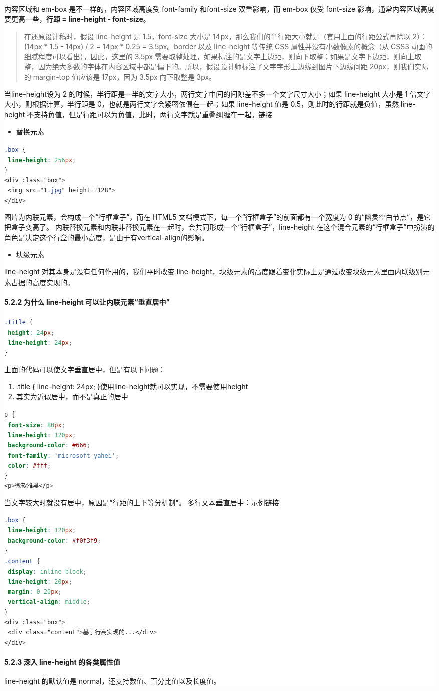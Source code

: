 内容区域和 em-box 是不一样的，内容区域高度受 font-family 和font-size 双重影响，而 em-box 仅受 font-size 影响，通常内容区域高度要更高一些，**行距 = line-height - font-size**。
> 在还原设计稿时，假设 line-height 是 1.5，font-size 大小是 14px，那么我们的半行距大小就是（套用上面的行距公式再除以 2）：(14px * 1.5 - 14px) / 2 = 14px * 0.25 = 3.5px。border 以及 line-height 等传统 CSS 属性并没有小数像素的概念（从 CSS3 动画的细腻程度可以看出），因此，这里的 3.5px 需要取整处理，如果标注的是文字上边距，则向下取整；如果是文字下边距，则向上取整，因为绝大多数的字体在内容区域中都是偏下的。所以，假设设计师标注了文字字形上边缘到图片下边缘间距 20px，则我们实际的 margin-top 值应该是 17px，因为 3.5px 向下取整是 3px。

当line-height设为 2 的时候，半行距是一半的文字大小，两行文字中间的间隙差不多一个文字尺寸大小；如果 line-height 大小是 1 倍文字大小，则根据计算，半行距是 0，也就是两行文字会紧密依偎在一起；如果 line-height 值是 0.5，则此时的行距就是负值，虽然 line-height 不支持负值，但是行距可以为负值，此时，两行文字就是重叠纠缠在一起。[链接](https://demo.cssworld.cn/5/2-3.php)

- 替换元素
```css
.box { 
 line-height: 256px; 
} 
<div class="box"> 
 <img src="1.jpg" height="128"> 
</div>
```
图片为内联元素，会构成一个“行框盒子”，而在 HTML5 文档模式下，每一个“行框盒子”的前面都有一个宽度为 0 的“幽灵空白节点“，是它把盒子变高了。
内联替换元素和内联非替换元素在一起时，会共同形成一个“行框盒子”，line-height 在这个混合元素的“行框盒子”中扮演的角色是决定这个行盒的最小高度，是由于有vertical-align的影响。

- 块级元素

line-height 对其本身是没有任何作用的，我们平时改变 line-height，块级元素的高度跟着变化实际上是通过改变块级元素里面内联级别元素占据的高度实现的。
#### 5.2.2 为什么 line-height 可以让内联元素“垂直居中”
```css
.title { 
 height: 24px; 
 line-height: 24px; 
}
```
上面的代码可以使文字垂直居中，但是有以下问题：

1. .title {  line-height: 24px; }使用line-height就可以实现，不需要使用height
2. 其实为近似居中，而不是真正的居中
```css
p { 
 font-size: 80px; 
 line-height: 120px; 
 background-color: #666; 
 font-family: 'microsoft yahei'; 
 color: #fff; 
} 
<p>微软雅黑</p>
```
当文字较大时就没有居中，原因是“行距的上下等分机制"。
多行文本垂直居中：[示例链接](https://demo.cssworld.cn/5/2-4.php)
```css
.box { 
 line-height: 120px; 
 background-color: #f0f3f9; 
} 
.content { 
 display: inline-block; 
 line-height: 20px; 
 margin: 0 20px; 
 vertical-align: middle; 
} 
<div class="box"> 
 <div class="content">基于行高实现的...</div> 
</div>
```
#### 5.2.3 深入 line-height 的各类属性值
line-height 的默认值是 normal，还支持数值、百分比值以及长度值。